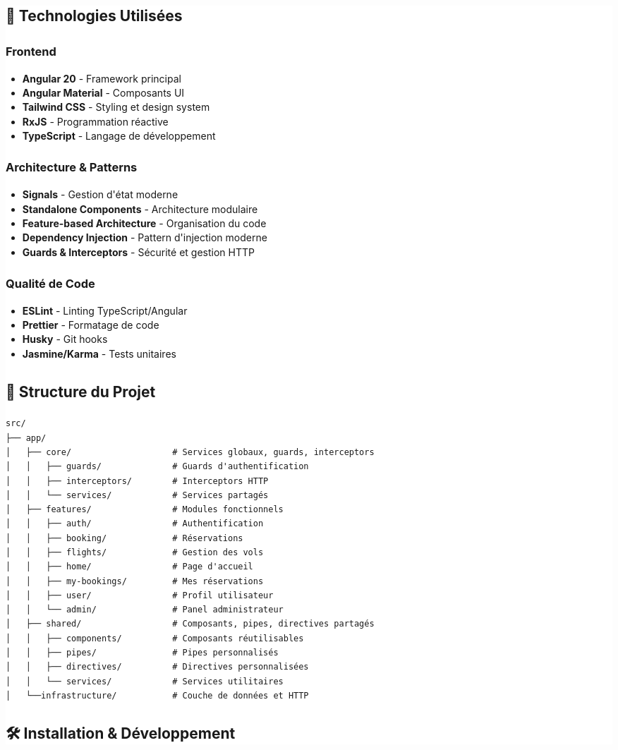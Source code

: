 ## 🚀 Technologies Utilisées

### **Frontend**

- **Angular 20** - Framework principal
- **Angular Material** - Composants UI
- **Tailwind CSS** - Styling et design system
- **RxJS** - Programmation réactive
- **TypeScript** - Langage de développement

### **Architecture & Patterns**

- **Signals** - Gestion d'état moderne
- **Standalone Components** - Architecture modulaire
- **Feature-based Architecture** - Organisation du code
- **Dependency Injection** - Pattern d'injection moderne
- **Guards & Interceptors** - Sécurité et gestion HTTP

### **Qualité de Code**

- **ESLint** - Linting TypeScript/Angular
- **Prettier** - Formatage de code
- **Husky** - Git hooks
- **Jasmine/Karma** - Tests unitaires

## 📁 Structure du Projet

```
src/
├── app/
│   ├── core/                    # Services globaux, guards, interceptors
│   │   ├── guards/              # Guards d'authentification
│   │   ├── interceptors/        # Interceptors HTTP
│   │   └── services/            # Services partagés
│   ├── features/                # Modules fonctionnels
│   │   ├── auth/                # Authentification
│   │   ├── booking/             # Réservations
│   │   ├── flights/             # Gestion des vols
│   │   ├── home/                # Page d'accueil
│   │   ├── my-bookings/         # Mes réservations
│   │   ├── user/                # Profil utilisateur
│   │   └── admin/               # Panel administrateur
│   ├── shared/                  # Composants, pipes, directives partagés
│   │   ├── components/          # Composants réutilisables
│   │   ├── pipes/               # Pipes personnalisés
│   │   ├── directives/          # Directives personnalisées
│   │   └── services/            # Services utilitaires
│   └──infrastructure/           # Couche de données et HTTP
```

## 🛠️ Installation & Développement
